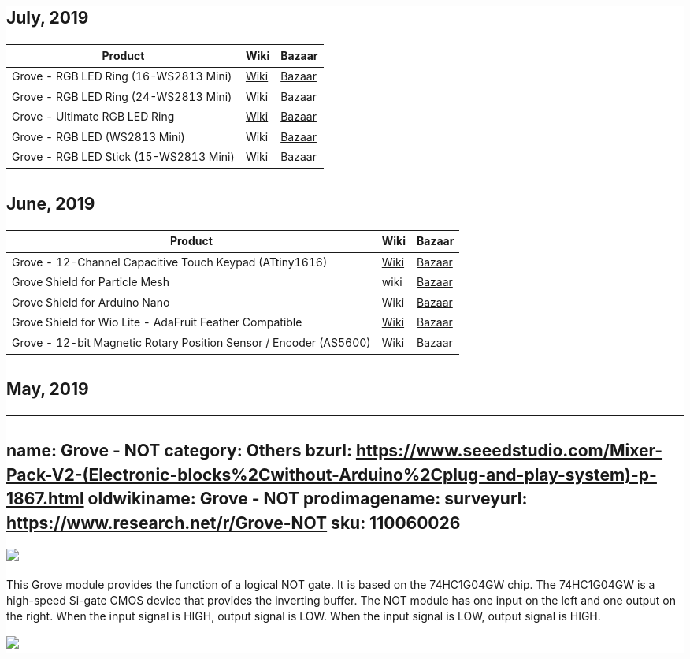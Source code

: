 
## July, 2019

| Product                                                 | Wiki                                                                                      | Bazaar                                                                                                |
|---------------------------------------------------------|-------------------------------------------------------------------------------------------|-------------------------------------------------------------------------------------------------------|
| Grove - RGB LED Ring (16-WS2813 Mini)                   | [Wiki](http://wiki.seeedstudio.com/Grove-LED_ring/)                                       | [Bazaar](https://www.seeedstudio.com/Grove-RGB-LED-Ring-16-WS2813-Mini-p-4201.html) |
| Grove - RGB LED Ring (24-WS2813 Mini)                   | [Wiki](http://wiki.seeedstudio.com/Grove-LED_ring/)                                       |[Bazaar](https://www.seeedstudio.com/Grove-RGB-LED-Ring-24-WS2813-Mini-p-4202.html)|
|Grove - Ultimate RGB LED Ring                            | [Wiki](http://wiki.seeedstudio.com/Grove-LED_ring/)                                       | [Bazaar](https://www.seeedstudio.com/Grove-Ultimate-RGB-LED-Ring-p-4203.html) |
|Grove - RGB LED (WS2813 Mini)                            |Wiki                                                                                       | [Bazaar](https://www.seeedstudio.com/Grove-RGB-LED-WS2813-Mini-p-4269.html) |
|Grove - RGB LED Stick (15-WS2813 Mini)                   |Wiki                                                                                       | [Bazaar](https://www.seeedstudio.com/Grove-RGB-LED-Stick-15-WS2813-Mini-p-4270.html) |



## June, 2019

| Product                                                 | Wiki                                                                                      | Bazaar                                                                                                |
|---------------------------------------------------------|-------------------------------------------------------------------------------------------|-------------------------------------------------------------------------------------------------------|
| Grove - 12-Channel Capacitive Touch Keypad (ATtiny1616) | [Wiki](http://wiki.seeedstudio.com/Grove-12-Channel-Capacitive-Touch-Keypad-ATtiny1616-/) | [Bazaar](https://www.seeedstudio.com/Grove-12-Channel-Capacitive-Touch-Keypad-ATtiny1616-p-4068.html) |
| Grove Shield for Particle Mesh                          |wiki                                                                                       |[Bazaar](https://www.seeedstudio.com/Grove-Shield-for-Particle-Mesh-p-4080.html)|
|Grove Shield for Arduino Nano                            |Wiki                                                                                       | [Bazaar](https://www.seeedstudio.com/Grove-Shield-for-Arduino-Nano-p-4112.html) |
|Grove Shield for Wio Lite - AdaFruit Feather Compatible  |[Wiki](http://wiki.seeedstudio.com/Grove-Shield-for-Wio-Lite/)                             | [Bazaar](https://www.seeedstudio.com/Grove-Shield-for-Wio-Lite-p-4156.html) |
|Grove - 12-bit Magnetic Rotary Position Sensor / Encoder (AS5600)  |Wiki                                                                           | [Bazaar](https://www.seeedstudio.com/Grove-12-bit-Magnetic-Rotary-Position-Sensor-AS5600-p-4192.html) |


## May, 2019

---
name: Grove - NOT
category: Others
bzurl:  https://www.seeedstudio.com/Mixer-Pack-V2-(Electronic-blocks%2Cwithout-Arduino%2Cplug-and-play-system)-p-1867.html
oldwikiname:  Grove - NOT
prodimagename:
surveyurl: https://www.research.net/r/Grove-NOT
sku:    110060026
---
![](https://files.seeedstudio.com/wiki/Grove-NOT/img/NOT_photo1.jpg)

This [Grove](/Grove "Grove") module provides the function of a [logical NOT gate](https://en.wikipedia.org/wiki/Inverter_%28logic_gate%29). It is based on the 74HC1G04GW chip. The 74HC1G04GW is a high-speed Si-gate CMOS device that provides the inverting buffer. The NOT module has one input on the left and one output on the right. When the input signal is HIGH, output signal is LOW. When the input signal is LOW, output signal is HIGH.

[![](https://files.seeedstudio.com/wiki/Seeed-WiKi/docs/images/300px-Get_One_Now_Banner-ragular.png)](https://www.seeedstudio.com/Mixer-Pack-V2-(Electronic-blocks%2Cwithout-Arduino%2Cplug-and-play-system)-p-1867.html)
